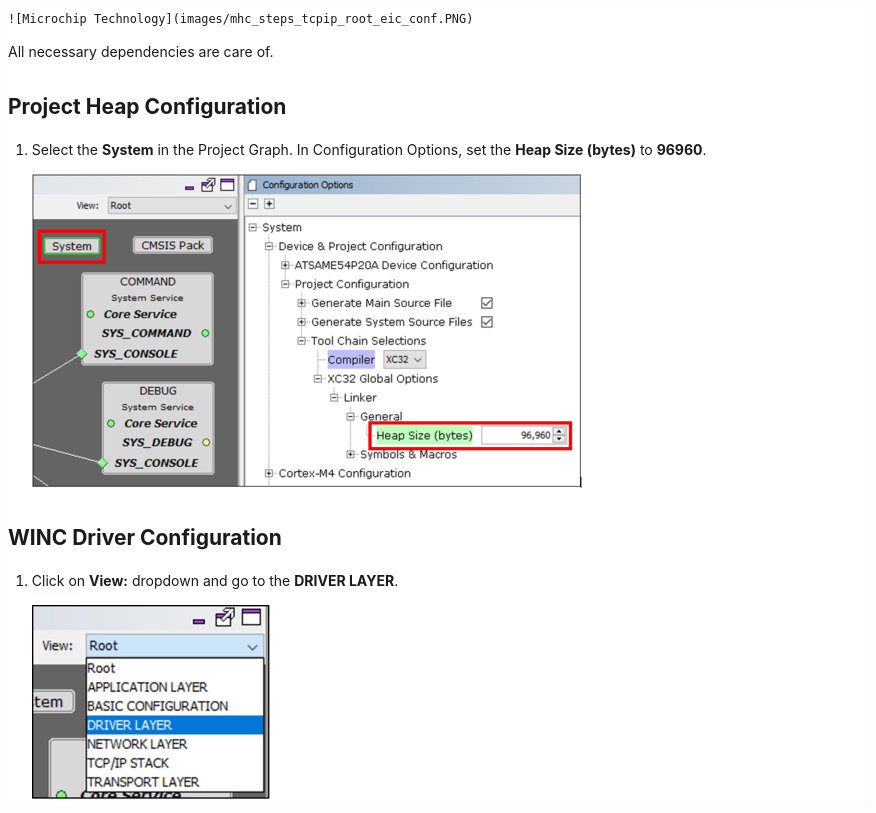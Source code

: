     ![Microchip Technology](images/mhc_steps_tcpip_root_eic_conf.PNG)

 All necessary dependencies are care of.

## **Project Heap Configuration**

 1. Select the **System** in the Project Graph. In Configuration Options, set the **Heap Size (bytes)** to **96960**.
 
    ![Microchip Technology](images/mhc_steps_system_heap.PNG)

## **WINC Driver Configuration**
 1. Click on **View:** dropdown and go to the **DRIVER LAYER**.
 
    ![Microchip Technology](images/mhc_steps_tcpip_view_dropdown_root_to_drv.PNG)
 